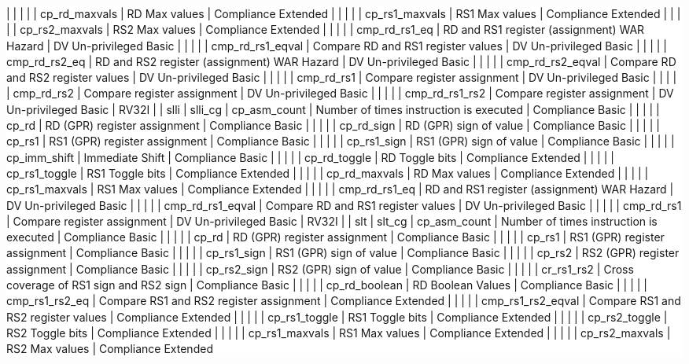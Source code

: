 |                       |                |            |             | cp_rd_maxvals | RD Max values | Compliance Extended
|                       |                |            |             | cp_rs1_maxvals | RS1 Max values | Compliance Extended
|                       |                |            |             | cp_rs2_maxvals | RS2 Max values | Compliance Extended
|                       |                |            |             | cmp_rd_rs1_eq | RD and RS1 register (assignment) WAR Hazard | DV Un-privileged Basic
|                       |                |            |             | cmp_rd_rs1_eqval | Compare RD and RS1 register values | DV Un-privileged Basic
|                       |                |            |             | cmp_rd_rs2_eq | RD and RS2 register (assignment) WAR Hazard | DV Un-privileged Basic
|                       |                |            |             | cmp_rd_rs2_eqval | Compare RD and RS2 register values | DV Un-privileged Basic
|                       |                |            |             |  cmp_rd_rs1 | Compare register assignment | DV Un-privileged Basic
|                       |                |            |             |  cmp_rd_rs2 | Compare register assignment | DV Un-privileged Basic
|                       |                |            |             | cmp_rd_rs1_rs2 | Compare register assignment | DV Un-privileged Basic
| RV32I                 |                |       slli |     slli_cg | cp_asm_count | Number of times instruction is executed | Compliance Basic
|                       |                |            |             |       cp_rd | RD (GPR) register assignment | Compliance Basic
|                       |                |            |             |  cp_rd_sign | RD (GPR) sign of value | Compliance Basic
|                       |                |            |             |      cp_rs1 | RS1 (GPR) register assignment | Compliance Basic
|                       |                |            |             | cp_rs1_sign | RS1 (GPR) sign of value | Compliance Basic
|                       |                |            |             | cp_imm_shift | Immediate Shift | Compliance Basic
|                       |                |            |             | cp_rd_toggle | RD Toggle bits | Compliance Extended
|                       |                |            |             | cp_rs1_toggle | RS1 Toggle bits | Compliance Extended
|                       |                |            |             | cp_rd_maxvals | RD Max values | Compliance Extended
|                       |                |            |             | cp_rs1_maxvals | RS1 Max values | Compliance Extended
|                       |                |            |             | cmp_rd_rs1_eq | RD and RS1 register (assignment) WAR Hazard | DV Un-privileged Basic
|                       |                |            |             | cmp_rd_rs1_eqval | Compare RD and RS1 register values | DV Un-privileged Basic
|                       |                |            |             |  cmp_rd_rs1 | Compare register assignment | DV Un-privileged Basic
| RV32I                 |                |        slt |      slt_cg | cp_asm_count | Number of times instruction is executed | Compliance Basic
|                       |                |            |             |       cp_rd | RD (GPR) register assignment | Compliance Basic
|                       |                |            |             |      cp_rs1 | RS1 (GPR) register assignment | Compliance Basic
|                       |                |            |             | cp_rs1_sign | RS1 (GPR) sign of value | Compliance Basic
|                       |                |            |             |      cp_rs2 | RS2 (GPR) register assignment | Compliance Basic
|                       |                |            |             | cp_rs2_sign | RS2 (GPR) sign of value | Compliance Basic
|                       |                |            |             |  cr_rs1_rs2 | Cross coverage of RS1 sign and RS2 sign | Compliance Basic
|                       |                |            |             | cp_rd_boolean | RD Boolean Values | Compliance Basic
|                       |                |            |             | cmp_rs1_rs2_eq | Compare RS1 and RS2 register assignment | Compliance Extended
|                       |                |            |             | cmp_rs1_rs2_eqval | Compare RS1 and RS2 register values | Compliance Extended
|                       |                |            |             | cp_rs1_toggle | RS1 Toggle bits | Compliance Extended
|                       |                |            |             | cp_rs2_toggle | RS2 Toggle bits | Compliance Extended
|                       |                |            |             | cp_rs1_maxvals | RS1 Max values | Compliance Extended
|                       |                |            |             | cp_rs2_maxvals | RS2 Max values | Compliance Extended
